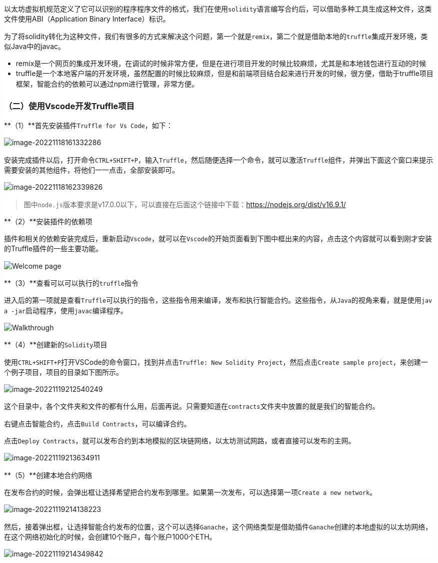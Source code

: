 以太坊虚拟机规范定义了它可以识别的程序程序文件的格式，我们在使用`solidity`语言编写合约后，可以借助多种工具生成这种文件，这类文件使用ABI（Application Binary Interface）标识。

为了将solidity转化为这种文件，我们有很多的方式来解决这个问题，第一个就是`remix`，第二个就是借助本地的`truffle`集成开发环境，类似Java中的javac。

- remix是一个网页的集成开发环境，在调试的时候非常方便，但是在进行项目开发的时候比较麻烦，尤其是和本地钱包进行互动的时候
- truffle是一个本地客户端的开发环境，虽然配置的时候比较麻烦，但是和前端项目结合起来进行开发的时候，很方便，借助于truffle项目框架，智能合约的依赖可以通过npm进行管理，非常方便。

### （二）使用Vscode开发Truffle项目

**（1）**首先安装插件`Truffle for Vs Code`，如下：

![image-20221118161332286](https://muzhi-picgo.oss-cn-beijing.aliyuncs.com/img/image-20221118161332286.png)

安装完成插件以后，打开命令`CTRL+SHIFT+P`，输入`Truffle`，然后随便选择一个命令，就可以激活`Truffle`组件，并弹出下面这个窗口来提示需要安装的其他组件，将他们一一点击，全部安装即可。

![image-20221118162339826](./C:/Users/bpc/Desktop/me/自我修养/2.技术/assets/image-20221118162339826.png)

> 图中`node.js`版本要求是v17.0.0以下，可以直接在后面这个链接中下载：https://nodejs.org/dist/v16.9.1/

**（2）**安装插件的依赖项

插件和相关的依赖安装完成后，重新启动`Vscode`，就可以在`Vscode`的开始页面看到下图中框出来的内容，点击这个内容就可以看到刚才安装的Truffle插件的一些主要功能。

![Welcome page](https://muzhi-picgo.oss-cn-beijing.aliyuncs.com/img/welcome-page.png)

**（3）**查看可以可以执行的`truffle`指令

进入后的第一项就是查看`Truffle`可以执行的指令，这些指令用来编译，发布和执行智能合约。这些指令，从`Java`的视角来看，就是使用`java -jar`启动程序，使用`javac`编译程序。

![Walkthrough](https://muzhi-picgo.oss-cn-beijing.aliyuncs.com/img/walkthrough.png)

**（4）**创建新的`Solidity`项目

使用`CTRL+SHIFT+P`打开VSCode的命令窗口，找到并点击`Truffle: New Solidity Project`，然后点击`Create sample project`，来创建一个例子项目，项目的目录如下图所示。

![image-20221119212540249](https://muzhi-picgo.oss-cn-beijing.aliyuncs.com/img/image-20221119212540249.png)

这个目录中，各个文件夹和文件的都有什么用，后面再说。只需要知道在`contracts`文件夹中放置的就是我们的智能合约。

右键点击智能合约，点击`Build Contracts`，可以编译合约。

点击`Deploy Contracts`，就可以发布合约到本地模拟的区块链网络，以太坊测试网路，或者直接可以发布的主网。

![image-20221119213634911](https://muzhi-picgo.oss-cn-beijing.aliyuncs.com/img/image-20221119213634911.png)

**（5）**创建本地合约网络

在发布合约的时候，会弹出框让选择希望把合约发布到哪里。如果第一次发布，可以选择第一项`Create a new network`。

![image-20221119214138223](https://muzhi-picgo.oss-cn-beijing.aliyuncs.com/img/image-20221119214138223.png)

然后，接着弹出框，让选择智能合约发布的位置，这个可以选择`Ganache`，这个网络类型是借助插件`Ganache`创建的本地虚拟的以太坊网络，在这个网络初始化的时候，会创建10个账户，每个账户1000个ETH。

![image-20221119214349842](https://muzhi-picgo.oss-cn-beijing.aliyuncs.com/img/image-20221119214349842.png)
